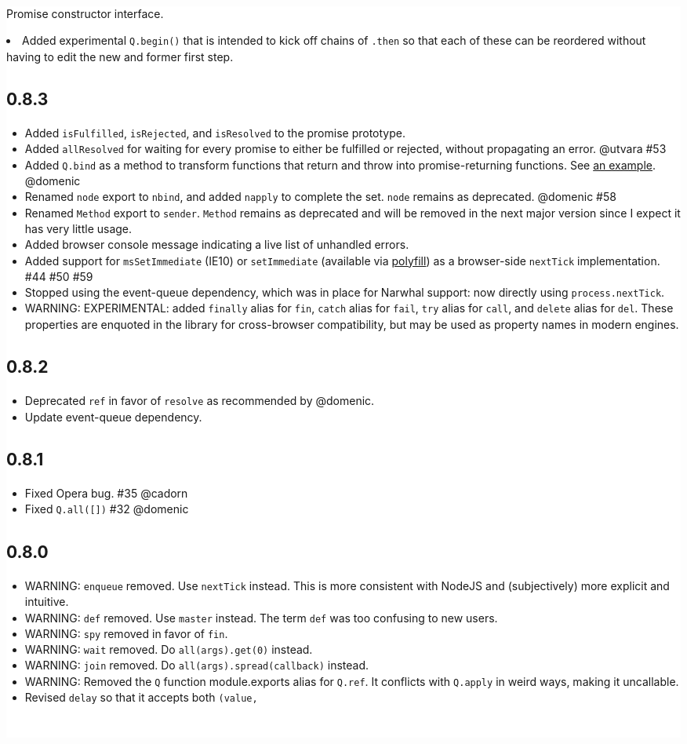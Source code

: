 Promise constructor interface.</li>
<li>Added experimental <code>Q.begin()</code> that is intended to kick off chains
of <code>.then</code> so that each of these can be reordered without having to
edit the new and former first step.</li>
</ul>

<h2 id="0.8.3">0.8.3</h2>

<ul>
<li>Added <code>isFulfilled</code>, <code>isRejected</code>, and <code>isResolved</code>
to the promise prototype.</li>
<li>Added <code>allResolved</code> for waiting for every promise to either be
fulfilled or rejected, without propagating an error. @utvara #53</li>
<li>Added <code>Q.bind</code> as a method to transform functions that
return and throw into promise-returning functions. See
<a href="https://gist.github.com/1782808">an example</a>. @domenic</li>
<li>Renamed <code>node</code> export to <code>nbind</code>, and added <code>napply</code> to
complete the set. <code>node</code> remains as deprecated. @domenic #58</li>
<li>Renamed <code>Method</code> export to <code>sender</code>.  <code>Method</code>
remains as deprecated and will be removed in the next
major version since I expect it has very little usage.</li>
<li>Added browser console message indicating a live list of
unhandled errors.</li>
<li>Added support for <code>msSetImmediate</code> (IE10) or <code>setImmediate</code>
(available via <a href="https://github.com/NobleJS/setImmediate">polyfill</a>)
as a browser-side <code>nextTick</code> implementation. #44 #50 #59</li>
<li>Stopped using the event-queue dependency, which was in place for
Narwhal support: now directly using <code>process.nextTick</code>.</li>
<li>WARNING: EXPERIMENTAL: added <code>finally</code> alias for <code>fin</code>, <code>catch</code>
alias for <code>fail</code>, <code>try</code> alias for <code>call</code>, and <code>delete</code> alias
for <code>del</code>.  These properties are enquoted in the library for
cross-browser compatibility, but may be used as property names in
modern engines.</li>
</ul>

<h2 id="0.8.2">0.8.2</h2>

<ul>
<li>Deprecated <code>ref</code> in favor of <code>resolve</code> as recommended by
@domenic.</li>
<li>Update event-queue dependency.</li>
</ul>

<h2 id="0.8.1">0.8.1</h2>

<ul>
<li>Fixed Opera bug. #35 @cadorn</li>
<li>Fixed <code>Q.all([])</code> #32 @domenic</li>
</ul>

<h2 id="0.8.0">0.8.0</h2>

<ul>
<li>WARNING: <code>enqueue</code> removed.  Use <code>nextTick</code> instead.
This is more consistent with NodeJS and (subjectively)
more explicit and intuitive.</li>
<li>WARNING: <code>def</code> removed.  Use <code>master</code> instead.  The
term <code>def</code> was too confusing to new users.</li>
<li>WARNING: <code>spy</code> removed in favor of <code>fin</code>.</li>
<li>WARNING: <code>wait</code> removed. Do <code>all(args).get(0)</code> instead.</li>
<li>WARNING: <code>join</code> removed. Do <code>all(args).spread(callback)</code> instead.</li>
<li>WARNING: Removed the <code>Q</code> function module.exports alias
for <code>Q.ref</code>. It conflicts with <code>Q.apply</code> in weird
ways, making it uncallable.</li>
<li>Revised <code>delay</code> so that it accepts both <code>(value,